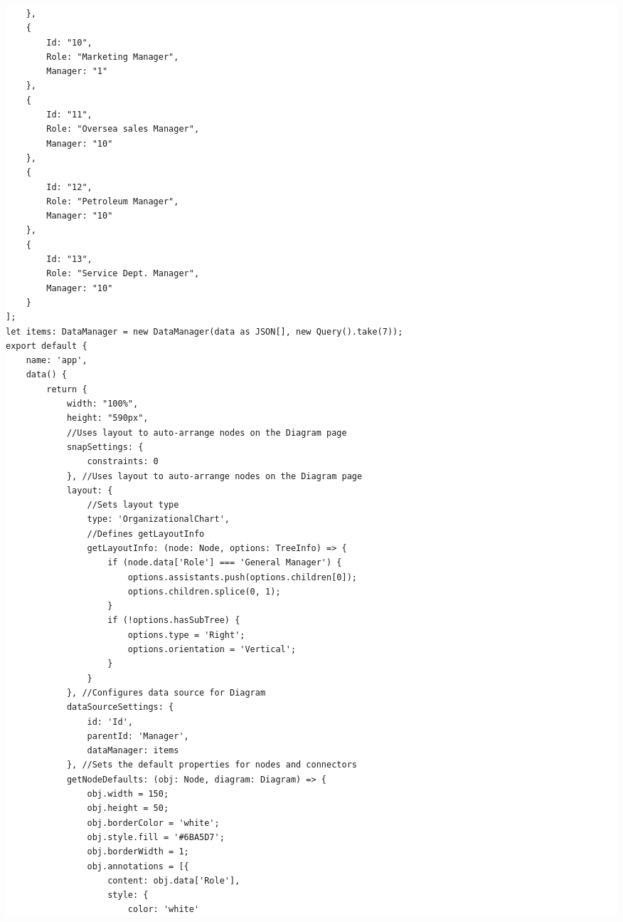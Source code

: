```html
    },
    {
        Id: "10",
        Role: "Marketing Manager",
        Manager: "1"
    },
    {
        Id: "11",
        Role: "Oversea sales Manager",
        Manager: "10"
    },
    {
        Id: "12",
        Role: "Petroleum Manager",
        Manager: "10"
    },
    {
        Id: "13",
        Role: "Service Dept. Manager",
        Manager: "10"
    }
];
let items: DataManager = new DataManager(data as JSON[], new Query().take(7));
export default {
    name: 'app',
    data() {
        return {
            width: "100%",
            height: "590px",
            //Uses layout to auto-arrange nodes on the Diagram page
            snapSettings: {
                constraints: 0
            }, //Uses layout to auto-arrange nodes on the Diagram page
            layout: {
                //Sets layout type
                type: 'OrganizationalChart',
                //Defines getLayoutInfo
                getLayoutInfo: (node: Node, options: TreeInfo) => {
                    if (node.data['Role'] === 'General Manager') {
                        options.assistants.push(options.children[0]);
                        options.children.splice(0, 1);
                    }
                    if (!options.hasSubTree) {
                        options.type = 'Right';
                        options.orientation = 'Vertical';
                    }
                }
            }, //Configures data source for Diagram
            dataSourceSettings: {
                id: 'Id',
                parentId: 'Manager',
                dataManager: items
            }, //Sets the default properties for nodes and connectors
            getNodeDefaults: (obj: Node, diagram: Diagram) => {
                obj.width = 150;
                obj.height = 50;
                obj.borderColor = 'white';
                obj.style.fill = '#6BA5D7';
                obj.borderWidth = 1;
                obj.annotations = [{
                    content: obj.data['Role'],
                    style: {
                        color: 'white'
```